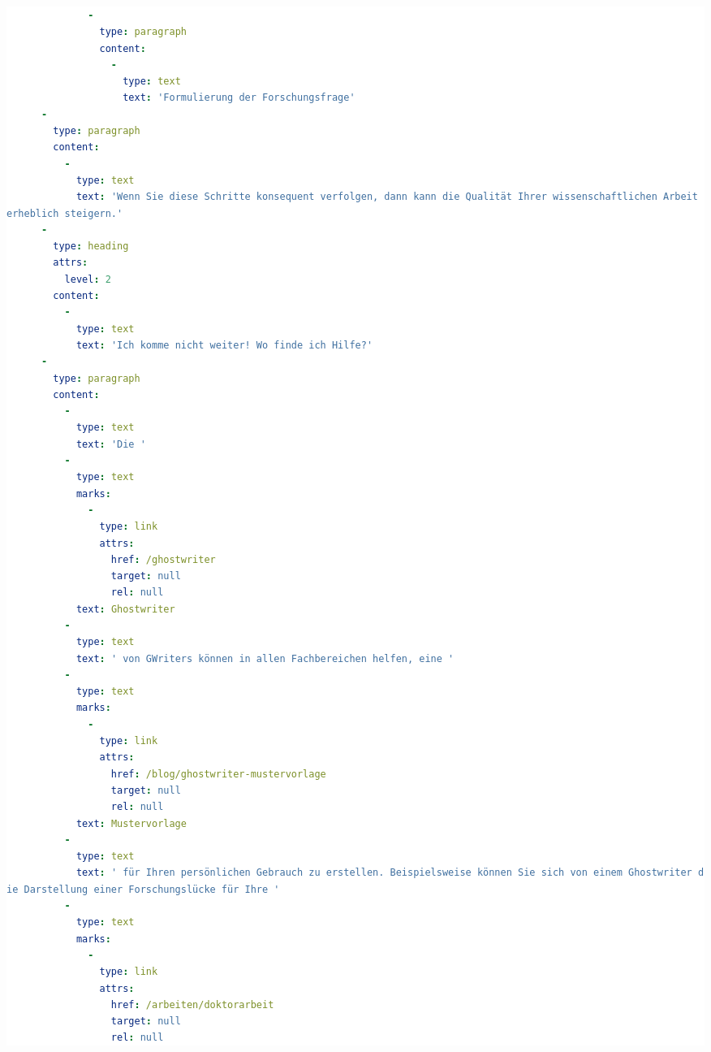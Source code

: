 ```yaml
              -
                type: paragraph
                content:
                  -
                    type: text
                    text: 'Formulierung der Forschungsfrage'
      -
        type: paragraph
        content:
          -
            type: text
            text: 'Wenn Sie diese Schritte konsequent verfolgen, dann kann die Qualität Ihrer wissenschaftlichen Arbeit erheblich steigern.'
      -
        type: heading
        attrs:
          level: 2
        content:
          -
            type: text
            text: 'Ich komme nicht weiter! Wo finde ich Hilfe?'
      -
        type: paragraph
        content:
          -
            type: text
            text: 'Die '
          -
            type: text
            marks:
              -
                type: link
                attrs:
                  href: /ghostwriter
                  target: null
                  rel: null
            text: Ghostwriter
          -
            type: text
            text: ' von GWriters können in allen Fachbereichen helfen, eine '
          -
            type: text
            marks:
              -
                type: link
                attrs:
                  href: /blog/ghostwriter-mustervorlage
                  target: null
                  rel: null
            text: Mustervorlage
          -
            type: text
            text: ' für Ihren persönlichen Gebrauch zu erstellen. Beispielsweise können Sie sich von einem Ghostwriter die Darstellung einer Forschungslücke für Ihre '
          -
            type: text
            marks:
              -
                type: link
                attrs:
                  href: /arbeiten/doktorarbeit
                  target: null
                  rel: null
```
